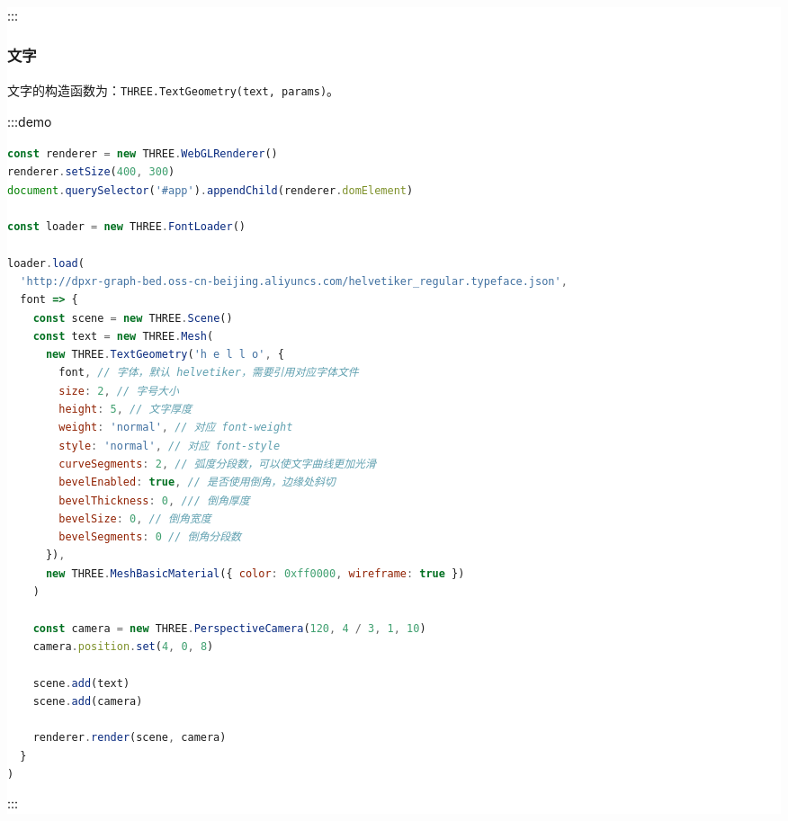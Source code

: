 
:::

### 文字

文字的构造函数为：`THREE.TextGeometry(text, params)`。

:::demo

```javascript
const renderer = new THREE.WebGLRenderer()
renderer.setSize(400, 300)
document.querySelector('#app').appendChild(renderer.domElement)

const loader = new THREE.FontLoader()

loader.load(
  'http://dpxr-graph-bed.oss-cn-beijing.aliyuncs.com/helvetiker_regular.typeface.json',
  font => {
    const scene = new THREE.Scene()
    const text = new THREE.Mesh(
      new THREE.TextGeometry('h e l l o', {
        font, // 字体，默认 helvetiker，需要引用对应字体文件
        size: 2, // 字号大小
        height: 5, // 文字厚度
        weight: 'normal', // 对应 font-weight
        style: 'normal', // 对应 font-style
        curveSegments: 2, // 弧度分段数，可以使文字曲线更加光滑
        bevelEnabled: true, // 是否使用倒角，边缘处斜切
        bevelThickness: 0, /// 倒角厚度
        bevelSize: 0, // 倒角宽度
        bevelSegments: 0 // 倒角分段数
      }),
      new THREE.MeshBasicMaterial({ color: 0xff0000, wireframe: true })
    )

    const camera = new THREE.PerspectiveCamera(120, 4 / 3, 1, 10)
    camera.position.set(4, 0, 8)

    scene.add(text)
    scene.add(camera)

    renderer.render(scene, camera)
  }
)
```

:::
